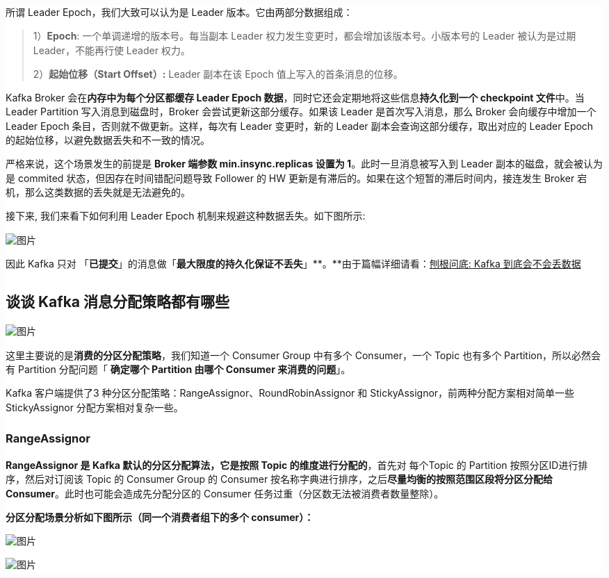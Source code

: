 

 所谓 Leader Epoch，我们大致可以认为是 Leader 版本。它由两部分数据组成：



> 1）**Epoch**: 一个单调递增的版本号。每当副本 Leader 权力发生变更时，都会增加该版本号。小版本号的 Leader 被认为是过期 Leader，不能再行使 Leader 权力。
>
> 2）**起始位移（Start Offset）:** Leader 副本在该 Epoch 值上写入的首条消息的位移。

Kafka Broker 会在**内存中为每个分区都缓存 Leader Epoch 数据**，同时它还会定期地将这些信息**持久化到一个 checkpoint 文件**中。当 Leader Partition 写入消息到磁盘时，Broker 会尝试更新这部分缓存。如果该 Leader 是首次写入消息，那么  Broker 会向缓存中增加一个 Leader Epoch 条目，否则就不做更新。这样，每次有 Leader 变更时，新的 Leader  副本会查询这部分缓存，取出对应的 Leader Epoch 的起始位移，以避免数据丢失和不一致的情况。



严格来说，这个场景发生的前提是 **Broker 端参数 min.insync.replicas 设置为 1**。此时一旦消息被写入到 Leader 副本的磁盘，就会被认为是 commited 状态，但因存在时间错配问题导致 Follower 的 HW 更新是有滞后的。如果在这个短暂的滞后时间内，接连发生 Broker 宕机，那么这类数据的丢失就是无法避免的。



接下来, 我们来看下如何利用 Leader Epoch 机制来规避这种数据丢失。如下图所示:

![图片](https://cdn.jsdelivr.net/gh/wuwenyishi/shared@image/2022/04/09/1138-wdHb98.png)



因此 Kafka 只对 「**已提交**」的消息做「**最大限度的持久化保证不丢失**」**。**由于篇幅详细请看：[刨根问底: Kafka 到底会不会丢数据](http://mp.weixin.qq.com/s?__biz=Mzg3MTcxMDgxNA==&mid=2247490489&idx=1&sn=17817f6d9837ad6a8823362d5ed38687&chksm=cefb3288f98cbb9edeb568e51127c25caa90da6dd064936560a851a9c9e5b865bb49ca04312d&scene=21#wechat_redirect)



## 谈谈 Kafka 消息分配策略都有哪些



![图片](https://cdn.jsdelivr.net/gh/wuwenyishi/shared@image/2022/04/09/1139-ygE1jr.png)

这里主要说的是**消费的分区分配策略**，我们知道一个 Consumer Group 中有多个 Consumer，一个 Topic 也有多个 Partition，所以必然会有 Partition 分配问题「 **确定哪个 Partition 由哪个 Consumer 来消费的问题**」。

Kafka 客户端提供了3 种分区分配策略：RangeAssignor、RoundRobinAssignor 和 StickyAssignor，前两种分配方案相对简单一些StickyAssignor 分配方案相对复杂一些。



### RangeAssignor

**RangeAssignor 是 Kafka 默认的分区分配算法，它是按照 Topic 的维度进行分配的**，首先对 每个Topic 的 Partition 按照分区ID进行排序，然后对订阅该 Topic 的 Consumer Group 的 Consumer 按名称字典进行排序，之后**尽量均衡的按照范围区段将分区分配给 Consumer**。此时也可能会造成先分配分区的 Consumer 任务过重（分区数无法被消费者数量整除）。



**分区分配场景分析如下图所示（同一个消费者组下的多个 consumer）：**

![图片](https://cdn.jsdelivr.net/gh/wuwenyishi/shared@image/2022/04/09/1141-HeOa2X.png)

![图片](https://cdn.jsdelivr.net/gh/wuwenyishi/shared@image/2022/04/09/1141-WDb11i.png)


